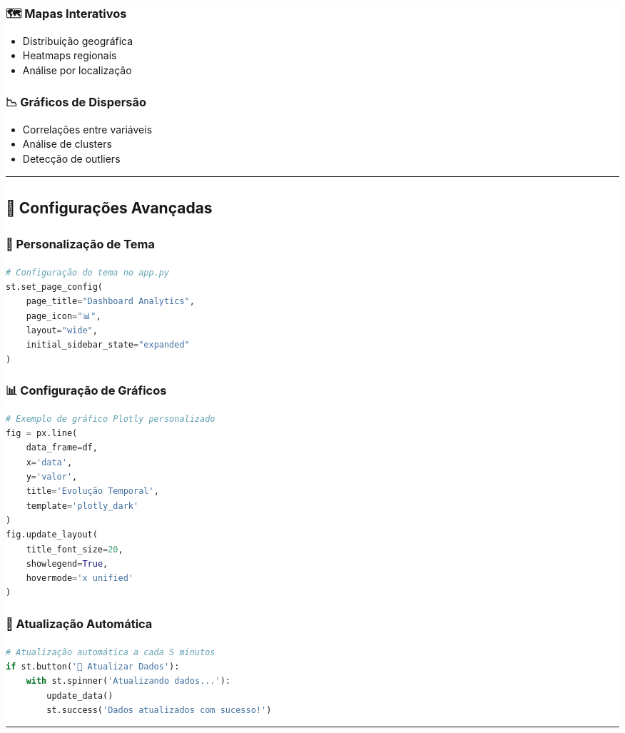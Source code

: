 ### **🗺️ Mapas Interativos**
- Distribuição geográfica
- Heatmaps regionais
- Análise por localização

### **📉 Gráficos de Dispersão**
- Correlações entre variáveis
- Análise de clusters
- Detecção de outliers

---

## 🔧 **Configurações Avançadas**

### **🎨 Personalização de Tema**
```python
# Configuração do tema no app.py
st.set_page_config(
    page_title="Dashboard Analytics",
    page_icon="📊",
    layout="wide",
    initial_sidebar_state="expanded"
)
```

### **📊 Configuração de Gráficos**
```python
# Exemplo de gráfico Plotly personalizado
fig = px.line(
    data_frame=df,
    x='data',
    y='valor',
    title='Evolução Temporal',
    template='plotly_dark'
)
fig.update_layout(
    title_font_size=20,
    showlegend=True,
    hovermode='x unified'
)
```

### **🔄 Atualização Automática**
```python
# Atualização automática a cada 5 minutos
if st.button('🔄 Atualizar Dados'):
    with st.spinner('Atualizando dados...'):
        update_data()
        st.success('Dados atualizados com sucesso!')
```

---